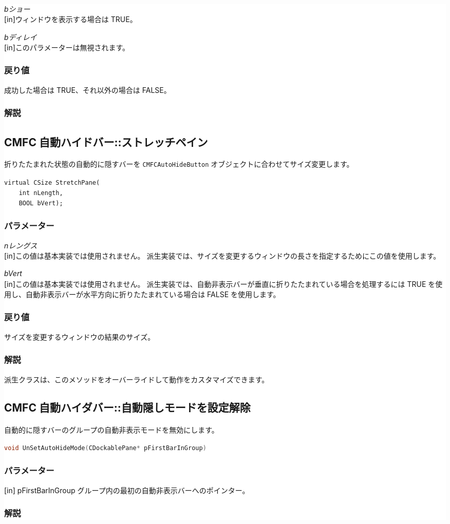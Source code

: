 *bショー*<br/>
[in]ウィンドウを表示する場合は TRUE。

*bディレイ*<br/>
[in]このパラメーターは無視されます。

### <a name="return-value"></a>戻り値

成功した場合は TRUE、それ以外の場合は FALSE。

### <a name="remarks"></a>解説

## <a name="cmfcautohidebarstretchpane"></a><a name="stretchpane"></a>CMFC 自動ハイドバー::ストレッチペイン

折りたたまれた状態の自動的に隠すバーを `CMFCAutoHideButton` オブジェクトに合わせてサイズ変更します。

```
virtual CSize StretchPane(
    int nLength,
    BOOL bVert);
```

### <a name="parameters"></a>パラメーター

*nレングス*<br/>
[in]この値は基本実装では使用されません。 派生実装では、サイズを変更するウィンドウの長さを指定するためにこの値を使用します。

*bVert*<br/>
[in]この値は基本実装では使用されません。 派生実装では、自動非表示バーが垂直に折りたたまれている場合を処理するには TRUE を使用し、自動非表示バーが水平方向に折りたたまれている場合は FALSE を使用します。

### <a name="return-value"></a>戻り値

サイズを変更するウィンドウの結果のサイズ。

### <a name="remarks"></a>解説

派生クラスは、このメソッドをオーバーライドして動作をカスタマイズできます。

## <a name="cmfcautohidebarunsetautohidemode"></a><a name="unsetautohidemode"></a>CMFC 自動ハイダバー::自動隠しモードを設定解除

自動的に隠すバーのグループの自動非表示モードを無効にします。

```cpp
void UnSetAutoHideMode(CDockablePane* pFirstBarInGroup)
```

### <a name="parameters"></a>パラメーター

[in] pFirstBarInGroup グループ内の最初の自動非表示バーへのポインター。

### <a name="remarks"></a>解説

